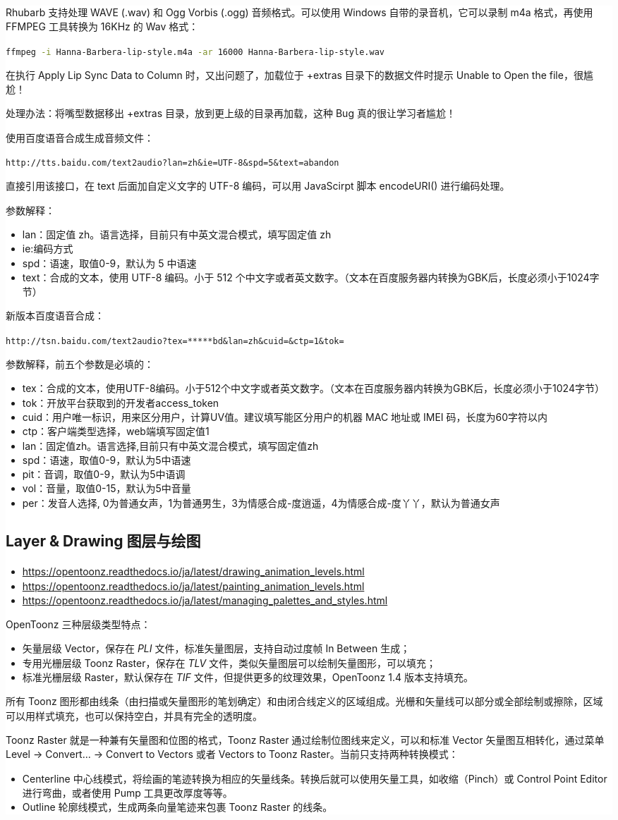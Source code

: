 Rhubarb 支持处理 WAVE (.wav) 和 Ogg Vorbis (.ogg) 音频格式。可以使用 Windows 自带的录音机，它可以录制 m4a 格式，再使用 FFMPEG 工具转换为 16KHz 的 Wav 格式：

```sh
ffmpeg -i Hanna-Barbera-lip-style.m4a -ar 16000 Hanna-Barbera-lip-style.wav
```

在执行 Apply Lip Sync Data to Column 时，又出问题了，加载位于 +extras 目录下的数据文件时提示 Unable to Open the file，很尴尬！

处理办法：将嘴型数据移出 +extras 目录，放到更上级的目录再加载，这种 Bug 真的很让学习者尴尬！


使用百度语音合成生成音频文件：

	http://tts.baidu.com/text2audio?lan=zh&ie=UTF-8&spd=5&text=abandon

直接引用该接口，在 text 后面加自定义文字的 UTF-8 编码，可以用 JavaScirpt 脚本 encodeURI() 进行编码处理。

参数解释：

- lan：固定值 zh。语言选择，目前只有中英文混合模式，填写固定值 zh
- ie:编码方式
- spd：语速，取值0-9，默认为 5 中语速
- text：合成的文本，使用 UTF-8 编码。小于 512 个中文字或者英文数字。（文本在百度服务器内转换为GBK后，长度必须小于1024字节）

新版本百度语音合成：

	http://tsn.baidu.com/text2audio?tex=*****bd&lan=zh&cuid=&ctp=1&tok=

参数解释，前五个参数是必填的：

- tex：合成的文本，使用UTF-8编码。小于512个中文字或者英文数字。（文本在百度服务器内转换为GBK后，长度必须小于1024字节）
- tok：开放平台获取到的开发者access_token
- cuid：用户唯一标识，用来区分用户，计算UV值。建议填写能区分用户的机器 MAC 地址或 IMEI 码，长度为60字符以内
- ctp：客户端类型选择，web端填写固定值1
- lan：固定值zh。语言选择,目前只有中英文混合模式，填写固定值zh
- spd：语速，取值0-9，默认为5中语速
- pit：音调，取值0-9，默认为5中语调
- vol：音量，取值0-15，默认为5中音量
- per：发音人选择, 0为普通女声，1为普通男生，3为情感合成-度逍遥，4为情感合成-度丫丫，默认为普通女声



## Layer & Drawing 图层与绘图
- https://opentoonz.readthedocs.io/ja/latest/drawing_animation_levels.html
- https://opentoonz.readthedocs.io/ja/latest/painting_animation_levels.html
- https://opentoonz.readthedocs.io/ja/latest/managing_palettes_and_styles.html

OpenToonz 三种层级类型特点：

- 矢量层级 Vector，保存在 *PLI* 文件，标准矢量图层，支持自动过度帧 In Between 生成；
- 专用光栅层级 Toonz Raster，保存在 *TLV* 文件，类似矢量图层可以绘制矢量图形，可以填充；
- 标准光栅层级 Raster，默认保存在 *TIF* 文件，但提供更多的纹理效果，OpenToonz 1.4 版本支持填充。

所有 Toonz 图形都由线条（由扫描或矢量图形的笔划确定）和由闭合线定义的区域组成。光栅和矢量线可以部分或全部绘制或擦除，区域可以用样式填充，也可以保持空白，并具有完全的透明度。

Toonz Raster 就是一种兼有矢量图和位图的格式，Toonz Raster 通过绘制位图线来定义，可以和标准 Vector 矢量图互相转化，通过菜单 Level -> Convert... -> Convert to Vectors 或者 Vectors to Toonz Raster。当前只支持两种转换模式：

- Centerline 中心线模式，将绘画的笔迹转换为相应的矢量线条。转换后就可以使用矢量工具，如收缩（Pinch）或 Control Point Editor 进行弯曲，或者使用 Pump 工具更改厚度等等。
- Outline 轮廓线模式，生成两条向量笔迹来包裹 Toonz Raster 的线条。

